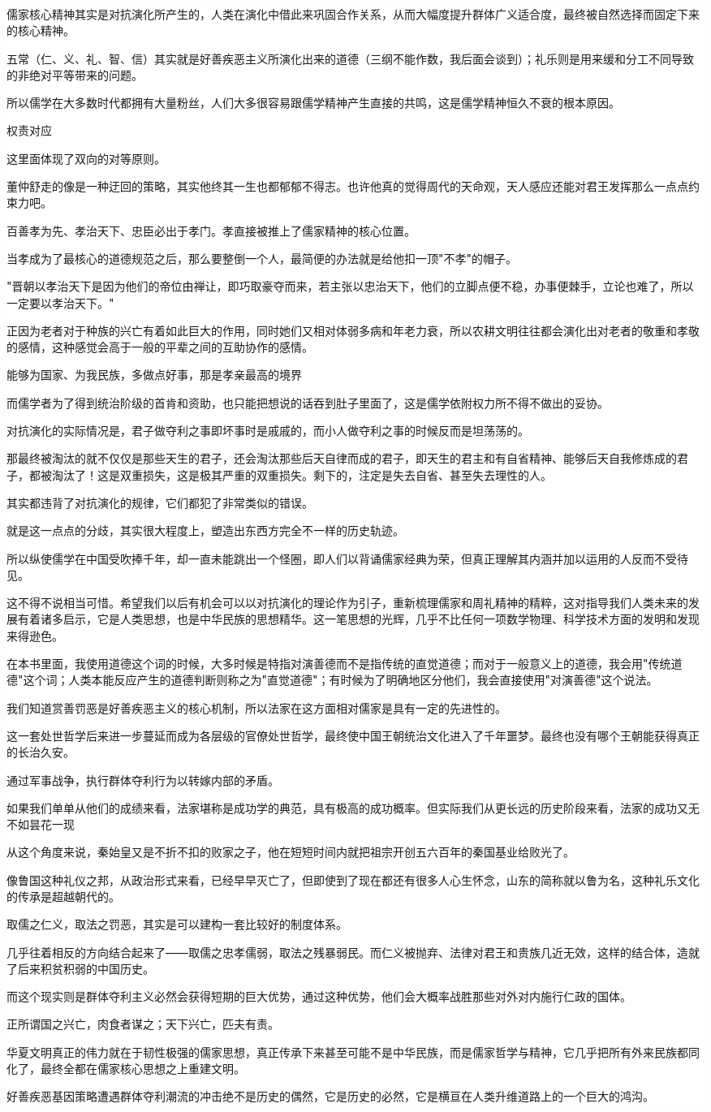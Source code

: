 儒家核心精神其实是对抗演化所产生的，人类在演化中借此来巩固合作关系，从而大幅度提升群体广义适合度，最终被自然选择而固定下来的核心精神。

五常（仁、义、礼、智、信）其实就是好善疾恶主义所演化出来的道德（三纲不能作数，我后面会谈到）；礼乐则是用来缓和分工不同导致的非绝对平等带来的问题。

所以儒学在大多数时代都拥有大量粉丝，人们大多很容易跟儒学精神产生直接的共鸣，这是儒学精神恒久不衰的根本原因。

权责对应

这里面体现了双向的对等原则。

董仲舒走的像是一种迂回的策略，其实他终其一生也都郁郁不得志。也许他真的觉得周代的天命观，天人感应还能对君王发挥那么一点点约束力吧。

百善孝为先、孝治天下、忠臣必出于孝门。孝直接被推上了儒家精神的核心位置。

当孝成为了最核心的道德规范之后，那么要整倒一个人，最简便的办法就是给他扣一顶"不孝"的帽子。

\"晋朝以孝治天下是因为他们的帝位由禅让，即巧取豪夺而来，若主张以忠治天下，他们的立脚点便不稳，办事便棘手，立论也难了，所以一定要以孝治天下。"

正因为老者对于种族的兴亡有着如此巨大的作用，同时她们又相对体弱多病和年老力衰，所以农耕文明往往都会演化出对老者的敬重和孝敬的感情，这种感觉会高于一般的平辈之间的互助协作的感情。

能够为国家、为我民族，多做点好事，那是孝亲最高的境界

而儒学者为了得到统治阶级的首肯和资助，也只能把想说的话吞到肚子里面了，这是儒学依附权力所不得不做出的妥协。

对抗演化的实际情况是，君子做夺利之事即坏事时是戚戚的，而小人做夺利之事的时候反而是坦荡荡的。

那最终被淘汰的就不仅仅是那些天生的君子，还会淘汰那些后天自律而成的君子，即天生的君主和有自省精神、能够后天自我修炼成的君子，都被淘汰了！这是双重损失，这是极其严重的双重损失。剩下的，注定是失去自省、甚至失去理性的人。

其实都违背了对抗演化的规律，它们都犯了非常类似的错误。

就是这一点点的分歧，其实很大程度上，塑造出东西方完全不一样的历史轨迹。

所以纵使儒学在中国受吹捧千年，却一直未能跳出一个怪圈，即人们以背诵儒家经典为荣，但真正理解其内涵并加以运用的人反而不受待见。

这不得不说相当可惜。希望我们以后有机会可以以对抗演化的理论作为引子，重新梳理儒家和周礼精神的精粹，这对指导我们人类未来的发展有着诸多启示，它是人类思想，也是中华民族的思想精华。这一笔思想的光辉，几乎不比任何一项数学物理、科学技术方面的发明和发现来得逊色。

在本书里面，我使用道德这个词的时候，大多时候是特指对演善德而不是指传统的直觉道德；而对于一般意义上的道德，我会用"传统道德"这个词；人类本能反应产生的道德判断则称之为"直觉道德"；有时候为了明确地区分他们，我会直接使用"对演善德"这个说法。

我们知道赏善罚恶是好善疾恶主义的核心机制，所以法家在这方面相对儒家是具有一定的先进性的。

这一套处世哲学后来进一步蔓延而成为各层级的官僚处世哲学，最终使中国王朝统治文化进入了千年噩梦。最终也没有哪个王朝能获得真正的长治久安。

通过军事战争，执行群体夺利行为以转嫁内部的矛盾。

如果我们单单从他们的成绩来看，法家堪称是成功学的典范，具有极高的成功概率。但实际我们从更长远的历史阶段来看，法家的成功又无不如昙花一现

从这个角度来说，秦始皇又是不折不扣的败家之子，他在短短时间内就把祖宗开创五六百年的秦国基业给败光了。

像鲁国这种礼仪之邦，从政治形式来看，已经早早灭亡了，但即使到了现在都还有很多人心生怀念，山东的简称就以鲁为名，这种礼乐文化的传承是超越朝代的。

取儒之仁义，取法之罚恶，其实是可以建构一套比较好的制度体系。

几乎往着相反的方向结合起来了——取儒之忠孝儒弱，取法之残暴弱民。而仁义被抛弃、法律对君王和贵族几近无效，这样的结合体，造就了后来积贫积弱的中国历史。

而这个现实则是群体夺利主义必然会获得短期的巨大优势，通过这种优势，他们会大概率战胜那些对外对内施行仁政的国体。

正所谓国之兴亡，肉食者谋之；天下兴亡，匹夫有责。

华夏文明真正的伟力就在于韧性极强的儒家思想，真正传承下来甚至可能不是中华民族，而是儒家哲学与精神，它几乎把所有外来民族都同化了，最终全都在儒家核心思想之上重建文明。

好善疾恶基因策略遭遇群体夺利潮流的冲击绝不是历史的偶然，它是历史的必然，它是横亘在人类升维道路上的一个巨大的鸿沟。
